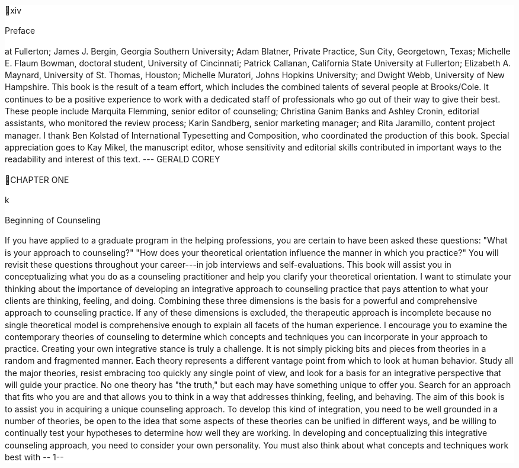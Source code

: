 xiv

Preface

at Fullerton; James J. Bergin, Georgia Southern University; Adam
Blatner, Private Practice, Sun City, Georgetown, Texas; Michelle E.
Flaum Bowman, doctoral student, University of Cincinnati; Patrick
Callanan, California State University at Fullerton; Elizabeth A.
Maynard, University of St. Thomas, Houston; Michelle Muratori, Johns
Hopkins University; and Dwight Webb, University of New Hampshire. This
book is the result of a team effort, which includes the combined talents
of several people at Brooks/Cole. It continues to be a positive
experience to work with a dedicated staff of professionals who go out of
their way to give their best. These people include Marquita Flemming,
senior editor of counseling; Christina Ganim Banks and Ashley Cronin,
editorial assistants, who monitored the review process; Karin Sandberg,
senior marketing manager; and Rita Jaramillo, content project manager. I
thank Ben Kolstad of International Typesetting and Composition, who
coordinated the production of this book. Special appreciation goes to
Kay Mikel, the manuscript editor, whose sensitivity and editorial skills
contributed in important ways to the readability and interest of this
text. --- GERALD COREY

CHAPTER ONE

k

Beginning of Counseling

If you have applied to a graduate program in the helping professions,
you are certain to have been asked these questions: "What is your
approach to counseling?" "How does your theoretical orientation inﬂuence
the manner in which you practice?" You will revisit these questions
throughout your career---in job interviews and self-evaluations. This
book will assist you in conceptualizing what you do as a counseling
practitioner and help you clarify your theoretical orientation. I want
to stimulate your thinking about the importance of developing an
integrative approach to counseling practice that pays attention to what
your clients are thinking, feeling, and doing. Combining these three
dimensions is the basis for a powerful and comprehensive approach to
counseling practice. If any of these dimensions is excluded, the
therapeutic approach is incomplete because no single theoretical model
is comprehensive enough to explain all facets of the human experience. I
encourage you to examine the contemporary theories of counseling to
determine which concepts and techniques you can incorporate in your
approach to practice. Creating your own integrative stance is truly a
challenge. It is not simply picking bits and pieces from theories in a
random and fragmented manner. Each theory represents a different vantage
point from which to look at human behavior. Study all the major
theories, resist embracing too quickly any single point of view, and
look for a basis for an integrative perspective that will guide your
practice. No one theory has "the truth," but each may have something
unique to offer you. Search for an approach that ﬁts who you are and
that allows you to think in a way that addresses thinking, feeling, and
behaving. The aim of this book is to assist you in acquiring a unique
counseling approach. To develop this kind of integration, you need to be
well grounded in a number of theories, be open to the idea that some
aspects of these theories can be uniﬁed in different ways, and be
willing to continually test your hypotheses to determine how well they
are working. In developing and conceptualizing this integrative
counseling approach, you need to consider your own personality. You must
also think about what concepts and techniques work best with -- 1--
